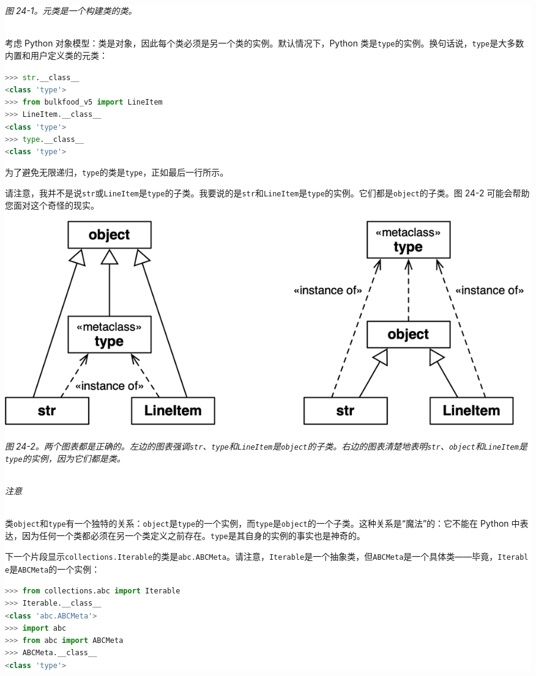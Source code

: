 ###### 图 24-1。元类是一个构建类的类。

考虑 Python 对象模型：类是对象，因此每个类必须是另一个类的实例。默认情况下，Python 类是`type`的实例。换句话说，`type`是大多数内置和用户定义类的元类：

```py
>>> str.__class__
<class 'type'>
>>> from bulkfood_v5 import LineItem
>>> LineItem.__class__
<class 'type'>
>>> type.__class__
<class 'type'>
```

为了避免无限递归，`type`的类是`type`，正如最后一行所示。

请注意，我并不是说`str`或`LineItem`是`type`的子类。我要说的是`str`和`LineItem`是`type`的实例。它们都是`object`的子类。图 24-2 可能会帮助您面对这个奇怪的现实。

![具有`object`和`type`关系的 UML 类图。](img/flpy_2402.png)

###### 图 24-2。两个图表都是正确的。左边的图表强调`str`、`type`和`LineItem`是`object`的子类。右边的图表清楚地表明`str`、`object`和`LineItem`是`type`的实例，因为它们都是类。

###### 注意

类`object`和`type`有一个独特的关系：`object`是`type`的一个实例，而`type`是`object`的一个子类。这种关系是“魔法”的：它不能在 Python 中表达，因为任何一个类都必须在另一个类定义之前存在。`type`是其自身的实例的事实也是神奇的。

下一个片段显示`collections.Iterable`的类是`abc.ABCMeta`。请注意，`Iterable`是一个抽象类，但`ABCMeta`是一个具体类——毕竟，`Iterable`是`ABCMeta`的一个实例：

```py
>>> from collections.abc import Iterable
>>> Iterable.__class__
<class 'abc.ABCMeta'>
>>> import abc
>>> from abc import ABCMeta
>>> ABCMeta.__class__
<class 'type'>
```
